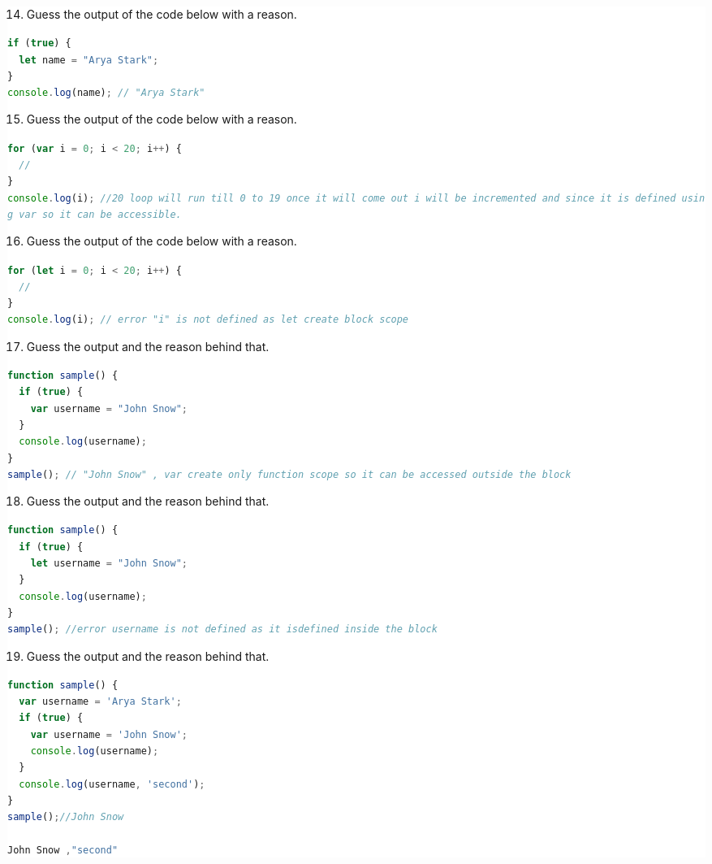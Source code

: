 14. Guess the output of the code below with a reason.

```js
if (true) {
  let name = "Arya Stark";
}
console.log(name); // "Arya Stark"
```

15. Guess the output of the code below with a reason.

```js
for (var i = 0; i < 20; i++) {
  //
}
console.log(i); //20 loop will run till 0 to 19 once it will come out i will be incremented and since it is defined using var so it can be accessible.
```

16. Guess the output of the code below with a reason.

```js
for (let i = 0; i < 20; i++) {
  //
}
console.log(i); // error "i" is not defined as let create block scope
```

17. Guess the output and the reason behind that.

```js
function sample() {
  if (true) {
    var username = "John Snow";
  }
  console.log(username);
}
sample(); // "John Snow" , var create only function scope so it can be accessed outside the block
```

18. Guess the output and the reason behind that.

```js
function sample() {
  if (true) {
    let username = "John Snow";
  }
  console.log(username);
}
sample(); //error username is not defined as it isdefined inside the block
```

19. Guess the output and the reason behind that.

```js
function sample() {
  var username = 'Arya Stark';
  if (true) {
    var username = 'John Snow';
    console.log(username);
  }
  console.log(username, 'second');
}
sample();//John Snow

John Snow ,"second"
```
